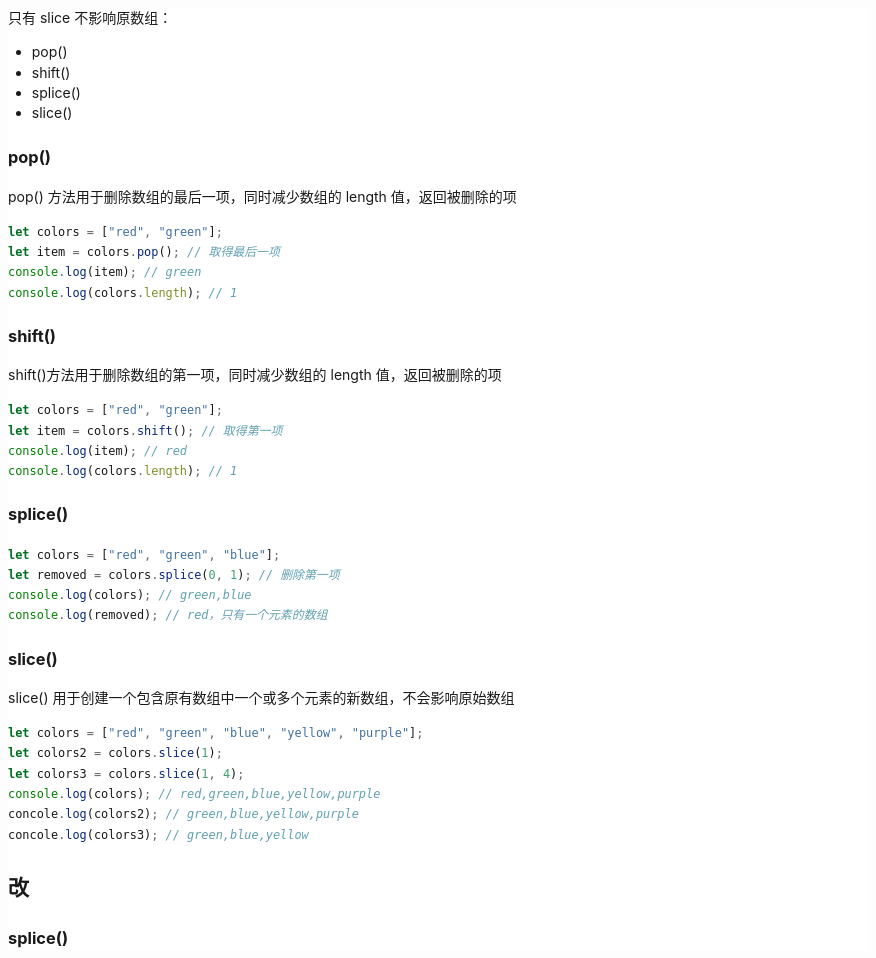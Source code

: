 只有 slice 不影响原数组：

- pop()
- shift()
- splice()
- slice()

### pop()

pop() 方法用于删除数组的最后一项，同时减少数组的 length 值，返回被删除的项

```js
let colors = ["red", "green"];
let item = colors.pop(); // 取得最后一项
console.log(item); // green
console.log(colors.length); // 1
```

### shift()

shift()方法用于删除数组的第一项，同时减少数组的 length 值，返回被删除的项

```js
let colors = ["red", "green"];
let item = colors.shift(); // 取得第一项
console.log(item); // red
console.log(colors.length); // 1
```

### splice()

```js
let colors = ["red", "green", "blue"];
let removed = colors.splice(0, 1); // 删除第一项
console.log(colors); // green,blue
console.log(removed); // red，只有一个元素的数组
```

### slice()

slice() 用于创建一个包含原有数组中一个或多个元素的新数组，不会影响原始数组

```js
let colors = ["red", "green", "blue", "yellow", "purple"];
let colors2 = colors.slice(1);
let colors3 = colors.slice(1, 4);
console.log(colors); // red,green,blue,yellow,purple
concole.log(colors2); // green,blue,yellow,purple
concole.log(colors3); // green,blue,yellow
```

## 改

### splice()
